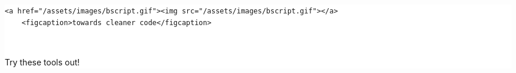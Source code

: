     <a href="/assets/images/bscript.gif"><img src="/assets/images/bscript.gif"></a>
        <figcaption>towards cleaner code</figcaption>
</figure>
<br/>

Try these tools out!
